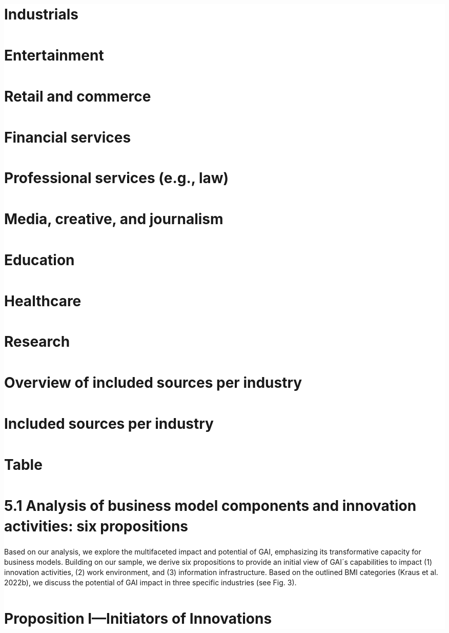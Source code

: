 # Industrials

# Entertainment

# Retail and commerce

# Financial services

# Professional services (e.g., law)

# Media, creative, and journalism

# Education

# Healthcare

# Research

# Overview of included sources per industry

# Included sources per industry

# Table

# 5.1 Analysis of business model components and innovation activities: six propositions

Based on our analysis, we explore the multifaceted impact and potential of GAI, emphasizing its transformative capacity for business models. Building on our sample, we derive six propositions to provide an initial view of GAI´s capabilities to impact (1) innovation activities, (2) work environment, and (3) information infrastructure. Based on the outlined BMI categories (Kraus et al. 2022b), we discuss the potential of GAI impact in three specific industries (see Fig. 3).

# Proposition I—Initiators of Innovations
